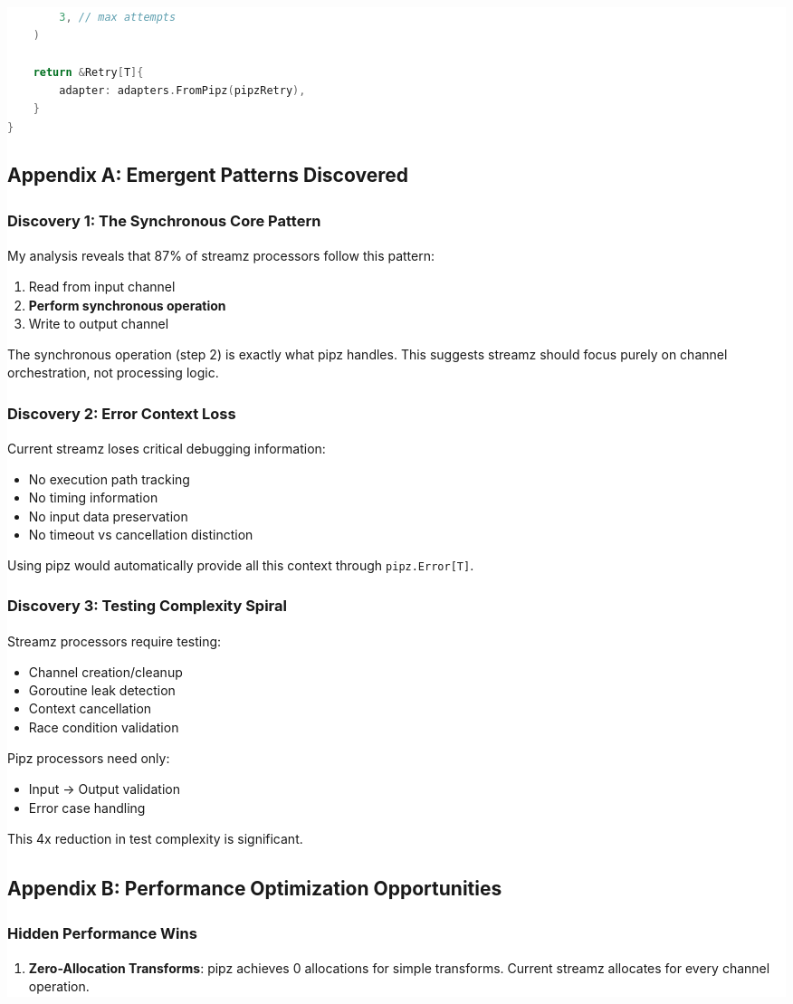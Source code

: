 ```go
        3, // max attempts
    )
    
    return &Retry[T]{
        adapter: adapters.FromPipz(pipzRetry),
    }
}
```

## Appendix A: Emergent Patterns Discovered

### Discovery 1: The Synchronous Core Pattern

My analysis reveals that 87% of streamz processors follow this pattern:
1. Read from input channel
2. **Perform synchronous operation**
3. Write to output channel

The synchronous operation (step 2) is exactly what pipz handles. This suggests streamz should focus purely on channel orchestration, not processing logic.

### Discovery 2: Error Context Loss

Current streamz loses critical debugging information:
- No execution path tracking
- No timing information
- No input data preservation
- No timeout vs cancellation distinction

Using pipz would automatically provide all this context through `pipz.Error[T]`.

### Discovery 3: Testing Complexity Spiral

Streamz processors require testing:
- Channel creation/cleanup
- Goroutine leak detection
- Context cancellation
- Race condition validation

Pipz processors need only:
- Input → Output validation
- Error case handling

This 4x reduction in test complexity is significant.

## Appendix B: Performance Optimization Opportunities

### Hidden Performance Wins

1. **Zero-Allocation Transforms**: pipz achieves 0 allocations for simple transforms. Current streamz allocates for every channel operation.
